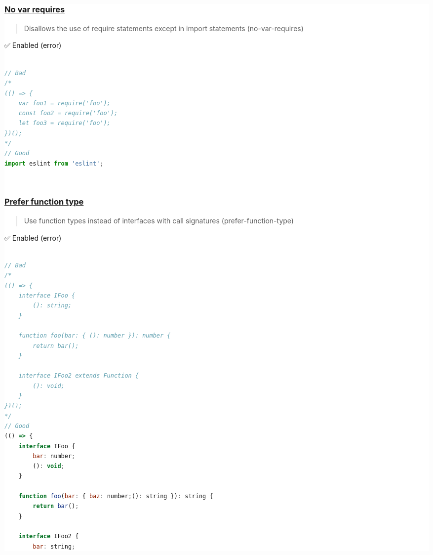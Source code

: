 

### [No var requires](https://github.com/typescript-eslint/typescript-eslint/blob/master/packages/eslint-plugin/docs/rules/no-var-requires.md)

> Disallows the use of require statements except in import statements (no-var-requires)


:white_check_mark: Enabled (error)

```javascript

// Bad
/*
(() => {
	var foo1 = require('foo');
	const foo2 = require('foo');
	let foo3 = require('foo');
})();
*/
// Good
import eslint from 'eslint';

```
<br />



### [Prefer function type](https://github.com/typescript-eslint/typescript-eslint/blob/master/packages/eslint-plugin/docs/rules/prefer-function-type.md)

> Use function types instead of interfaces with call signatures (prefer-function-type)


:white_check_mark: Enabled (error)

```javascript

// Bad
/*
(() => {
	interface IFoo {
		(): string;
	}

	function foo(bar: { (): number }): number {
		return bar();
	}

	interface IFoo2 extends Function {
		(): void;
	}
})();
*/
// Good
(() => {
	interface IFoo {
		bar: number;
		(): void;
	}

	function foo(bar: { baz: number;(): string }): string {
		return bar();
	}

	interface IFoo2 {
		bar: string;
```